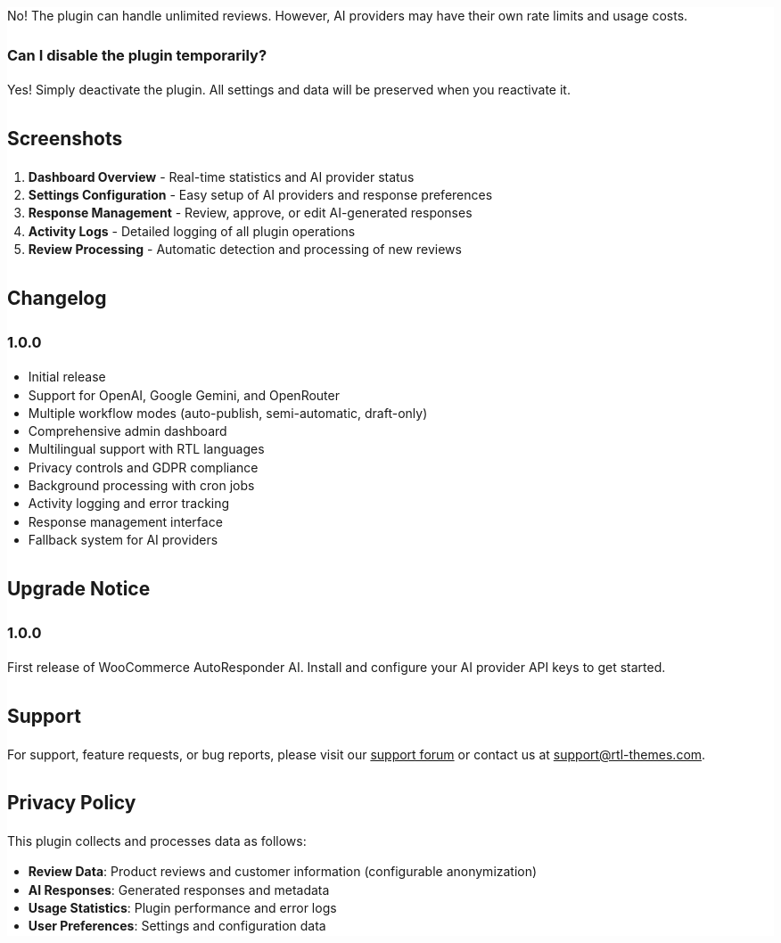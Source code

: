 No! The plugin can handle unlimited reviews. However, AI providers may have their own rate limits and usage costs.

### Can I disable the plugin temporarily?

Yes! Simply deactivate the plugin. All settings and data will be preserved when you reactivate it.

## Screenshots

1. **Dashboard Overview** - Real-time statistics and AI provider status
2. **Settings Configuration** - Easy setup of AI providers and response preferences
3. **Response Management** - Review, approve, or edit AI-generated responses
4. **Activity Logs** - Detailed logging of all plugin operations
5. **Review Processing** - Automatic detection and processing of new reviews

## Changelog

### 1.0.0
* Initial release
* Support for OpenAI, Google Gemini, and OpenRouter
* Multiple workflow modes (auto-publish, semi-automatic, draft-only)
* Comprehensive admin dashboard
* Multilingual support with RTL languages
* Privacy controls and GDPR compliance
* Background processing with cron jobs
* Activity logging and error tracking
* Response management interface
* Fallback system for AI providers

## Upgrade Notice

### 1.0.0
First release of WooCommerce AutoResponder AI. Install and configure your AI provider API keys to get started.

## Support

For support, feature requests, or bug reports, please visit our [support forum](https://wordpress.org/support/plugin/woocommerce-autoresponder-ai/) or contact us at [support@rtl-themes.com](mailto:support@rtl-themes.com).

## Privacy Policy

This plugin collects and processes data as follows:

- **Review Data**: Product reviews and customer information (configurable anonymization)
- **AI Responses**: Generated responses and metadata
- **Usage Statistics**: Plugin performance and error logs
- **User Preferences**: Settings and configuration data
